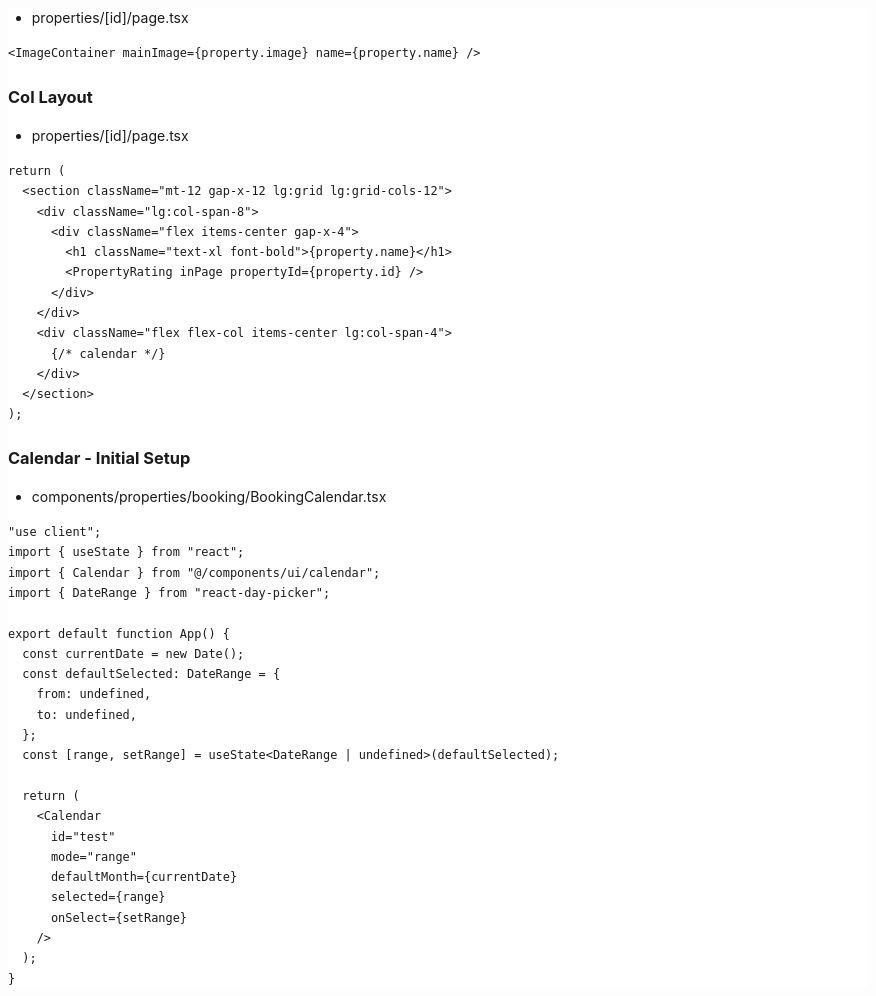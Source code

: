 - properties/[id]/page.tsx

```tsx
<ImageContainer mainImage={property.image} name={property.name} />
```

### Col Layout

- properties/[id]/page.tsx

```tsx
return (
  <section className="mt-12 gap-x-12 lg:grid lg:grid-cols-12">
    <div className="lg:col-span-8">
      <div className="flex items-center gap-x-4">
        <h1 className="text-xl font-bold">{property.name}</h1>
        <PropertyRating inPage propertyId={property.id} />
      </div>
    </div>
    <div className="flex flex-col items-center lg:col-span-4">
      {/* calendar */}
    </div>
  </section>
);
```

### Calendar - Initial Setup

- components/properties/booking/BookingCalendar.tsx

```tsx
"use client";
import { useState } from "react";
import { Calendar } from "@/components/ui/calendar";
import { DateRange } from "react-day-picker";

export default function App() {
  const currentDate = new Date();
  const defaultSelected: DateRange = {
    from: undefined,
    to: undefined,
  };
  const [range, setRange] = useState<DateRange | undefined>(defaultSelected);

  return (
    <Calendar
      id="test"
      mode="range"
      defaultMonth={currentDate}
      selected={range}
      onSelect={setRange}
    />
  );
}
```
